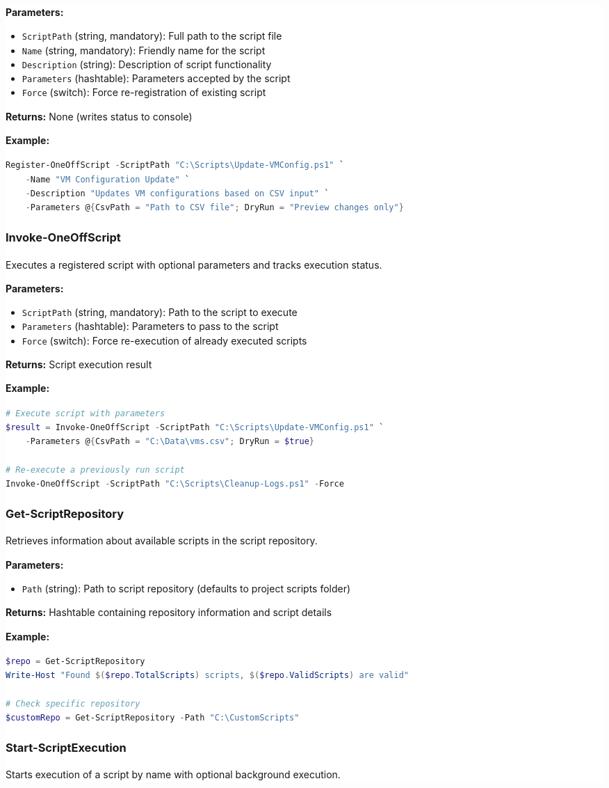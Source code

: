 **Parameters:**
- `ScriptPath` (string, mandatory): Full path to the script file
- `Name` (string, mandatory): Friendly name for the script
- `Description` (string): Description of script functionality
- `Parameters` (hashtable): Parameters accepted by the script
- `Force` (switch): Force re-registration of existing script

**Returns:** None (writes status to console)

**Example:**
```powershell
Register-OneOffScript -ScriptPath "C:\Scripts\Update-VMConfig.ps1" `
    -Name "VM Configuration Update" `
    -Description "Updates VM configurations based on CSV input" `
    -Parameters @{CsvPath = "Path to CSV file"; DryRun = "Preview changes only"}
```

### Invoke-OneOffScript
Executes a registered script with optional parameters and tracks execution status.

**Parameters:**
- `ScriptPath` (string, mandatory): Path to the script to execute
- `Parameters` (hashtable): Parameters to pass to the script
- `Force` (switch): Force re-execution of already executed scripts

**Returns:** Script execution result

**Example:**
```powershell
# Execute script with parameters
$result = Invoke-OneOffScript -ScriptPath "C:\Scripts\Update-VMConfig.ps1" `
    -Parameters @{CsvPath = "C:\Data\vms.csv"; DryRun = $true}

# Re-execute a previously run script
Invoke-OneOffScript -ScriptPath "C:\Scripts\Cleanup-Logs.ps1" -Force
```

### Get-ScriptRepository
Retrieves information about available scripts in the script repository.

**Parameters:**
- `Path` (string): Path to script repository (defaults to project scripts folder)

**Returns:** Hashtable containing repository information and script details

**Example:**
```powershell
$repo = Get-ScriptRepository
Write-Host "Found $($repo.TotalScripts) scripts, $($repo.ValidScripts) are valid"

# Check specific repository
$customRepo = Get-ScriptRepository -Path "C:\CustomScripts"
```

### Start-ScriptExecution
Starts execution of a script by name with optional background execution.

